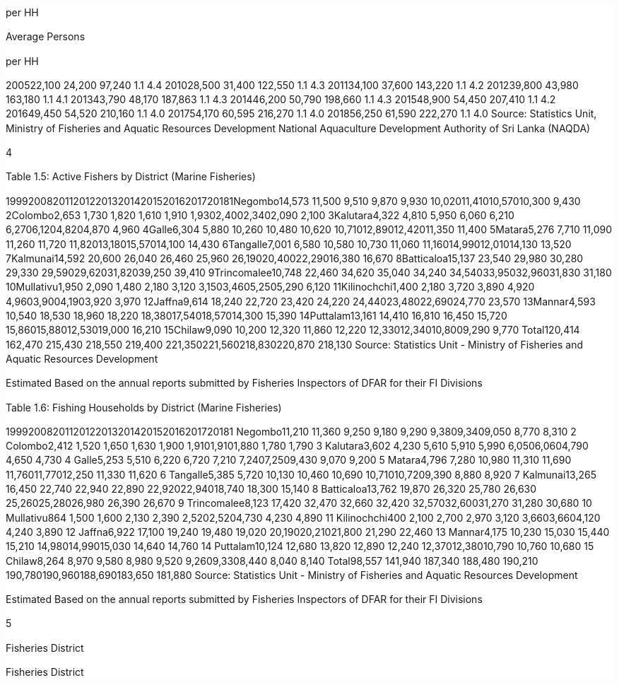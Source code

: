 per HH

Average Persons

per HH

200522,100 24,200 97,240 1.1 4.4 201028,500 31,400 122,550 1.1 4.3 201134,100 37,600 143,220 1.1 4.2 201239,800 43,980 163,180 1.1 4.1 201343,790 48,170 187,863 1.1 4.3 201446,200 50,790 198,660 1.1 4.3 201548,900 54,450 207,410 1.1 4.2 201649,450 54,520 210,160 1.1 4.0 201754,170 60,595 216,270 1.1 4.0 201856,250 61,590 222,270 1.1 4.0 Source: Statistics Unit, Ministry of Fisheries and Aquatic Resources Development National Aquaculture Development Authority of Sri Lanka (NAQDA)

4

Table 1.5: Active Fishers by District (Marine Fisheries)

19992008201120122013201420152016201720181Negombo14,573 11,500 9,510 9,870 9,930 10,02011,41010,57010,300 9,430 2Colombo2,653 1,730 1,820 1,610 1,910 1,9302,4002,3402,090 2,100 3Kalutara4,322 4,810 5,950 6,060 6,210 6,2706,1204,8204,870 4,960 4Galle6,304 5,880 10,260 10,480 10,620 10,71012,89012,42011,350 11,400 5Matara5,276 7,710 11,090 11,260 11,720 11,82013,18015,57014,100 14,430 6Tangalle7,001 6,580 10,580 10,730 11,060 11,16014,99012,01014,130 13,520 7Kalmunai14,592 20,600 26,040 26,460 25,960 26,19020,40022,29016,380 16,670 8Batticaloa15,137 23,540 29,980 30,280 29,330 29,59029,62031,82039,250 39,410 9Trincomalee10,748 22,460 34,620 35,040 34,240 34,54033,95032,96031,830 31,180 10Mullativu1,950 2,090 1,480 2,180 3,120 3,1503,4605,2505,290 6,120 11Kilinochchi1,400 2,180 3,720 3,890 4,920 4,9603,9004,1903,920 3,970 12Jaffna9,614 18,240 22,720 23,420 24,220 24,44023,48022,69024,770 23,570 13Mannar4,593 10,540 18,530 18,960 18,220 18,38017,54018,57014,300 15,390 14Puttalam13,161 14,410 16,810 16,450 15,720 15,86015,88012,53019,000 16,210 15Chilaw9,090 10,200 12,320 11,860 12,220 12,33012,34010,8009,290 9,770 Total120,414 162,470 215,430 218,550 219,400 221,350221,560218,830220,870 218,130 Source: Statistics Unit - Ministry of Fisheries and Aquatic Resources Development

Estimated Based on the annual reports submitted by Fisheries Inspectors of DFAR for their FI Divisions

Table 1.6: Fishing Households by District (Marine Fisheries)

19992008201120122013201420152016201720181 Negombo11,210 11,360 9,250 9,180 9,290 9,3809,3409,050 8,770 8,310 2 Colombo2,412 1,520 1,650 1,630 1,900 1,9101,9101,880 1,780 1,790 3 Kalutara3,602 4,230 5,610 5,910 5,990 6,0506,0604,790 4,650 4,730 4 Galle5,253 5,510 6,220 6,720 7,210 7,2407,2509,430 9,070 9,200 5 Matara4,796 7,280 10,980 11,310 11,690 11,76011,77012,250 11,330 11,620 6 Tangalle5,385 5,720 10,130 10,460 10,690 10,71010,7209,390 8,880 8,920 7 Kalmunai13,265 16,450 22,740 22,940 22,890 22,92022,94018,740 18,300 15,140 8 Batticaloa13,762 19,870 26,320 25,780 26,630 25,26025,28026,980 26,390 26,670 9 Trincomalee8,123 17,420 32,470 32,660 32,420 32,57032,60031,270 31,280 30,680 10 Mullativu864 1,500 1,600 2,130 2,390 2,5202,5204,730 4,230 4,890 11 Kilinochchi400 2,100 2,700 2,970 3,120 3,6603,6604,120 4,240 3,890 12 Jaffna6,922 17,100 19,240 19,480 19,020 20,19020,21021,800 21,290 22,460 13 Mannar4,175 10,230 15,030 15,440 15,210 14,98014,99015,030 14,640 14,760 14 Puttalam10,124 12,680 13,820 12,890 12,240 12,37012,38010,790 10,760 10,680 15 Chilaw8,264 8,970 9,580 8,980 9,520 9,2609,3308,440 8,040 8,140 Total98,557 141,940 187,340 188,480 190,210 190,780190,960188,690183,650 181,880 Source: Statistics Unit - Ministry of Fisheries and Aquatic Resources Development

Estimated Based on the annual reports submitted by Fisheries Inspectors of DFAR for their FI Divisions

5

Fisheries District

Fisheries District
